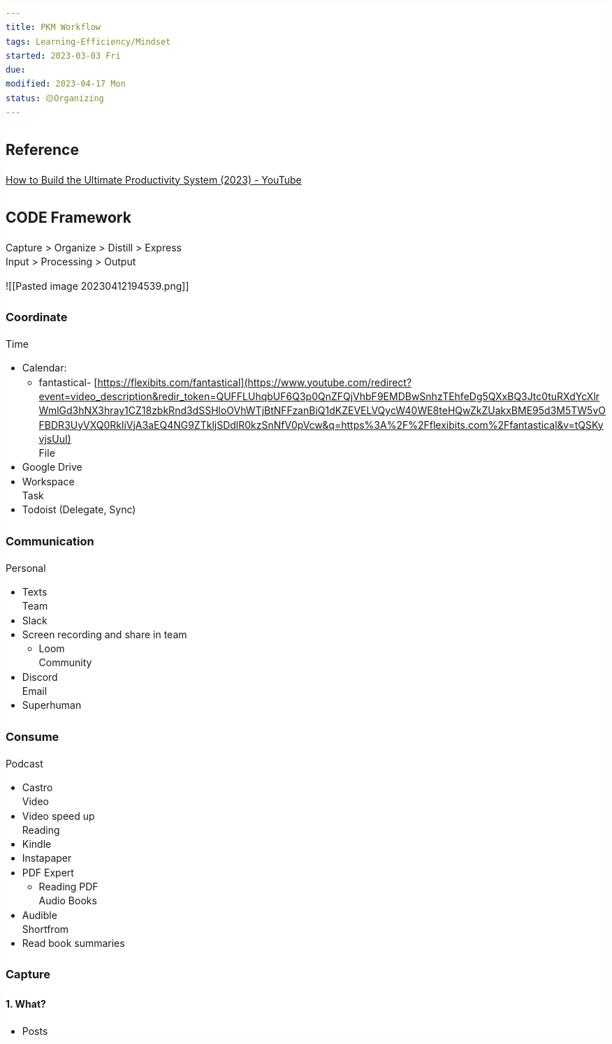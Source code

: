 ```yaml
---
title: PKM Workflow
tags: Learning-Efficiency/Mindset
started: 2023-03-03 Fri
due:
modified: 2023-04-17 Mon
status: 🟡Organizing
---
```

## Reference
[How to Build the Ultimate Productivity System (2023) - YouTube](https://www.youtube.com/watch?v=T6hmdrsLQj8)
## CODE Framework
Capture > Organize > Distill > Express  
Input > Processing > Output

![[Pasted image 20230412194539.png]]
### Coordinate
Time
- Calendar: 
	- fantastical- [https://flexibits.com/fantastical](https://www.youtube.com/redirect?event=video_description&redir_token=QUFFLUhqbUF6Q3p0QnZFQjVhbF9EMDBwSnhzTEhfeDg5QXxBQ3Jtc0tuRXdYcXlrWmlGd3hNX3hray1CZ18zbkRnd3dSSHloOVhWTjBtNFFzanBiQ1dKZEVELVQycW40WE8teHQwZkZUakxBME95d3M5TW5vOFBDR3UyVXQ0RkliVjA3aEQ4NG9ZTkljSDdlR0kzSnNfV0pVcw&q=https%3A%2F%2Fflexibits.com%2Ffantastical&v=tQSKyvjsUuI)  
File
- Google Drive
- Workspace  
Task
- Todoist (Delegate, Sync)
### Communication
Personal
- Texts  
Team
- Slack
- Screen recording and share in team
	- Loom  
Community
- Discord  
Email
- Superhuman
### Consume
Podcast
- Castro  
Video
- Video speed up  
Reading
- Kindle
- Instapaper
- PDF Expert
	- Reading PDF  
Audio Books
- Audible  
Shortfrom
- Read book summaries
### Capture
#### 1. What?
- Posts